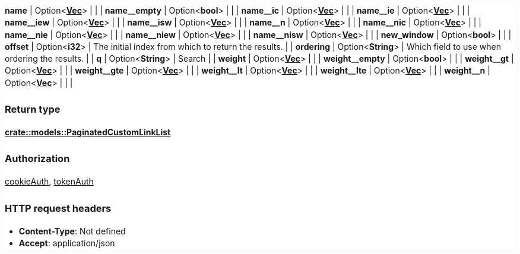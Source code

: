 **name** | Option<[**Vec<String>**](String.md)> |  |  |
**name__empty** | Option<**bool**> |  |  |
**name__ic** | Option<[**Vec<String>**](String.md)> |  |  |
**name__ie** | Option<[**Vec<String>**](String.md)> |  |  |
**name__iew** | Option<[**Vec<String>**](String.md)> |  |  |
**name__isw** | Option<[**Vec<String>**](String.md)> |  |  |
**name__n** | Option<[**Vec<String>**](String.md)> |  |  |
**name__nic** | Option<[**Vec<String>**](String.md)> |  |  |
**name__nie** | Option<[**Vec<String>**](String.md)> |  |  |
**name__niew** | Option<[**Vec<String>**](String.md)> |  |  |
**name__nisw** | Option<[**Vec<String>**](String.md)> |  |  |
**new_window** | Option<**bool**> |  |  |
**offset** | Option<**i32**> | The initial index from which to return the results. |  |
**ordering** | Option<**String**> | Which field to use when ordering the results. |  |
**q** | Option<**String**> | Search |  |
**weight** | Option<[**Vec<i32>**](i32.md)> |  |  |
**weight__empty** | Option<**bool**> |  |  |
**weight__gt** | Option<[**Vec<i32>**](i32.md)> |  |  |
**weight__gte** | Option<[**Vec<i32>**](i32.md)> |  |  |
**weight__lt** | Option<[**Vec<i32>**](i32.md)> |  |  |
**weight__lte** | Option<[**Vec<i32>**](i32.md)> |  |  |
**weight__n** | Option<[**Vec<i32>**](i32.md)> |  |  |

### Return type

[**crate::models::PaginatedCustomLinkList**](PaginatedCustomLinkList.md)

### Authorization

[cookieAuth](../README.md#cookieAuth), [tokenAuth](../README.md#tokenAuth)

### HTTP request headers

- **Content-Type**: Not defined
- **Accept**: application/json

